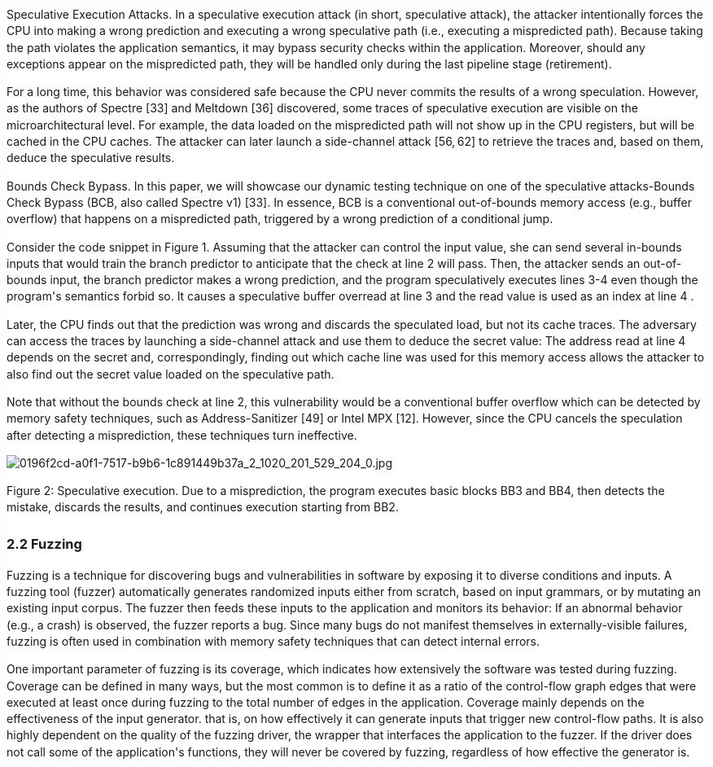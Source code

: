 Speculative Execution Attacks. In a speculative execution attack (in short, speculative attack), the attacker intentionally forces the CPU into making a wrong prediction and executing a wrong speculative path (i.e., executing a mispredicted path). Because taking the path violates the application semantics, it may bypass security checks within the application. Moreover, should any exceptions appear on the mispredicted path, they will be handled only during the last pipeline stage (retirement).

For a long time, this behavior was considered safe because the CPU never commits the results of a wrong speculation. However, as the authors of Spectre [33] and Meltdown [36] discovered, some traces of speculative execution are visible on the microarchitectural level. For example, the data loaded on the mispredicted path will not show up in the CPU registers, but will be cached in the CPU caches. The attacker can later launch a side-channel attack $\left\lbrack  {{56},{62}}\right\rbrack$ to retrieve the traces and, based on them, deduce the speculative results.

Bounds Check Bypass. In this paper, we will showcase our dynamic testing technique on one of the speculative attacks-Bounds Check Bypass (BCB, also called Spectre v1) [33]. In essence, $\mathrm{{BCB}}$ is a conventional out-of-bounds memory access (e.g., buffer overflow) that happens on a mispredicted path, triggered by a wrong prediction of a conditional jump.

Consider the code snippet in Figure 1. Assuming that the attacker can control the input value, she can send several in-bounds inputs that would train the branch predictor to anticipate that the check at line 2 will pass. Then, the attacker sends an out-of-bounds input, the branch predictor makes a wrong prediction, and the program speculatively executes lines 3-4 even though the program's semantics forbid so. It causes a speculative buffer overread at line 3 and the read value is used as an index at line 4 .

Later, the CPU finds out that the prediction was wrong and discards the speculated load, but not its cache traces. The adversary can access the traces by launching a side-channel attack and use them to deduce the secret value: The address read at line 4 depends on the secret and, correspondingly, finding out which cache line was used for this memory access allows the attacker to also find out the secret value loaded on the speculative path.

Note that without the bounds check at line 2, this vulnerability would be a conventional buffer overflow which can be detected by memory safety techniques, such as Address-Sanitizer [49] or Intel MPX [12]. However, since the CPU cancels the speculation after detecting a misprediction, these techniques turn ineffective.

![0196f2cd-a0f1-7517-b9b6-1c891449b37a_2_1020_201_529_204_0.jpg](images/0196f2cd-a0f1-7517-b9b6-1c891449b37a_2_1020_201_529_204_0.jpg)

Figure 2: Speculative execution. Due to a misprediction, the program executes basic blocks BB3 and BB4, then detects the mistake, discards the results, and continues execution starting from BB2.

### 2.2 Fuzzing

Fuzzing is a technique for discovering bugs and vulnerabilities in software by exposing it to diverse conditions and inputs. A fuzzing tool (fuzzer) automatically generates randomized inputs either from scratch, based on input grammars, or by mutating an existing input corpus. The fuzzer then feeds these inputs to the application and monitors its behavior: If an abnormal behavior (e.g., a crash) is observed, the fuzzer reports a bug. Since many bugs do not manifest themselves in externally-visible failures, fuzzing is often used in combination with memory safety techniques that can detect internal errors.

One important parameter of fuzzing is its coverage, which indicates how extensively the software was tested during fuzzing. Coverage can be defined in many ways, but the most common is to define it as a ratio of the control-flow graph edges that were executed at least once during fuzzing to the total number of edges in the application. Coverage mainly depends on the effectiveness of the input generator. that is, on how effectively it can generate inputs that trigger new control-flow paths. It is also highly dependent on the quality of the fuzzing driver, the wrapper that interfaces the application to the fuzzer. If the driver does not call some of the application's functions, they will never be covered by fuzzing, regardless of how effective the generator is.
